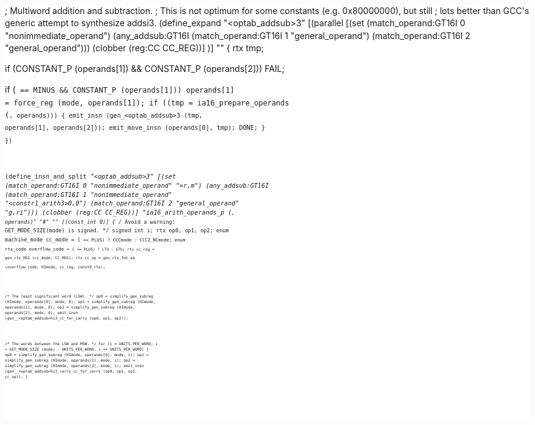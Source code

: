 ; Multiword addition and subtraction.
; This is not optimum for some constants (e.g. 0x80000000), but still
; lots better than GCC's generic attempt to synthesize addsi3.
(define_expand "<optab_addsub><mode>3"
  [(parallel
  [(set (match_operand:GT16I 0 "nonimmediate_operand")
	(any_addsub:GT16I (match_operand:GT16I 1 "general_operand")
			  (match_operand:GT16I 2 "general_operand")))
   (clobber (reg:CC CC_REG))]
  )]
  ""
{
  rtx tmp;

  if (CONSTANT_P (operands[1]) && CONSTANT_P (operands[2]))
    FAIL;

  if (<CODE> == MINUS && CONSTANT_P (operands[1]))
    operands[1] = force_reg (<MODE>mode, operands[1]);
  if ((tmp = ia16_prepare_operands (<CODE>, operands)))
    {
      emit_insn (gen_<optab_addsub><mode>3 (tmp, operands[1], operands[2]));
      emit_move_insn (operands[0], tmp);
      DONE;
    }
})

(define_insn_and_split "*<optab_addsub><mode>3"
  [(set (match_operand:GT16I 0 "nonimmediate_operand" "=r,m")
	(any_addsub:GT16I (match_operand:GT16I 1 "nonimmediate_operand" "<constr1_arith3>0,0")
			  (match_operand:GT16I 2 "general_operand" "g,ri")))
   (clobber (reg:CC CC_REG))]
  "ia16_arith_operands_p (<CODE>, operands)"
  "#"
  ""
  [(const_int 0)]
{
  /* Avoid a warning: GET_MODE_SIZE(mode) is signed. */
  signed int i;
  rtx op0, op1, op2;
  enum machine_mode cc_mode = (<CODE> == PLUS) ? CCCmode : CCCZ_NCmode;
  enum rtx_code overflow_code = (<CODE> == PLUS) ? LTU : GTU;
  rtx cc_reg = gen_rtx_REG (cc_mode, CC_REG);
  rtx cc_op = gen_rtx_fmt_ee (overflow_code, HImode, cc_reg, const0_rtx);

  /* The least significant word (LSW). */
  op0 = simplify_gen_subreg (HImode, operands[0], <MODE>mode, 0);
  op1 = simplify_gen_subreg (HImode, operands[1], <MODE>mode, 0);
  op2 = simplify_gen_subreg (HImode, operands[2], <MODE>mode, 0);
  emit_insn (gen__<optab_addsub>hi3_cc_for_carry (op0, op1, op2));

  /* The words between the LSW and MSW. */
  for (i = UNITS_PER_WORD;
       i < GET_MODE_SIZE (<MODE>mode) - UNITS_PER_WORD;
       i += UNITS_PER_WORD)
    {
      op0 = simplify_gen_subreg (HImode, operands[0], <MODE>mode, i);
      op1 = simplify_gen_subreg (HImode, operands[1], <MODE>mode, i);
      op2 = simplify_gen_subreg (HImode, operands[2], <MODE>mode, i);
      emit_insn (gen__<optab_addsub>hi3_carry_cc_for_carry (op0, op1, op2,
							    cc_op));
    }
